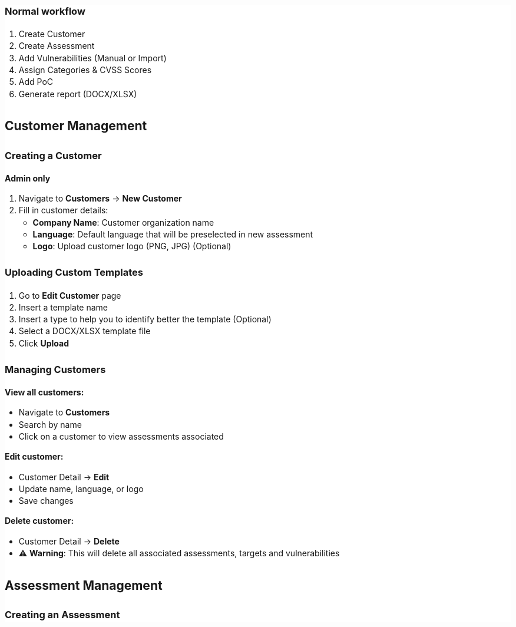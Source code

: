 ### Normal workflow

1. Create Customer
2. Create Assessment
3. Add Vulnerabilities (Manual or Import)
4. Assign Categories & CVSS Scores
5. Add PoC
6. Generate report (DOCX/XLSX)

## Customer Management

### Creating a Customer

**Admin only**

1. Navigate to **Customers** -> **New Customer**
2. Fill in customer details:
   - **Company Name**: Customer organization name
   - **Language**: Default language that will be preselected in new assessment
   - **Logo**: Upload customer logo (PNG, JPG) (Optional)

### Uploading Custom Templates

1. Go to **Edit Customer** page
2. Insert a template name
3. Insert a type to help you to identify better the template (Optional)
4. Select a DOCX/XLSX template file
5. Click **Upload**

### Managing Customers

**View all customers:**

- Navigate to **Customers**
- Search by name
- Click on a customer to view assessments associated

**Edit customer:**

- Customer Detail -> **Edit**
- Update name, language, or logo
- Save changes

**Delete customer:**

- Customer Detail -> **Delete**
- ⚠️ **Warning**: This will delete all associated assessments, targets and vulnerabilities

## Assessment Management

### Creating an Assessment

<ThemeImage
  light="/images/new_assessment.png"
  dark="/images/new_assessment_dark.png"
  alt="New Assessment"
/>
